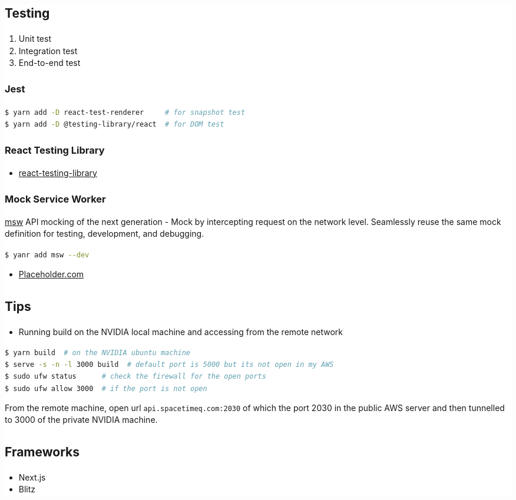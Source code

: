 

## Testing

1. Unit test
2. Integration test
3. End-to-end test

### Jest

```bash
$ yarn add -D react-test-renderer     # for snapshot test
$ yarn add -D @testing-library/react  # for DOM test
```



### React Testing Library

- [react-testing-library](https://github.com/testing-library/react-testing-library)




### Mock Service Worker

[msw](https://mswjs.io/) API mocking of the next generation - Mock by intercepting request on the network level. Seamlessly reuse the same mock definition for testing, development, and debugging.

```bash
$ yanr add msw --dev
```



- [Placeholder.com](https://placeholder.com/)



## Tips

- Running build on the NVIDIA local machine and accessing from the remote network

```bash
$ yarn build  # on the NVIDIA ubuntu machine
$ serve -s -n -l 3000 build  # default port is 5000 but its not open in my AWS
$ sudo ufw status      # check the firewall for the open ports
$ sudo ufw allow 3000  # if the port is not open
```

From the remote machine, open url `api.spacetimeq.com:2030` of which the port 2030 in the public AWS server and then tunnelled to 3000 of the private NVIDIA machine. 



## Frameworks

- Next.js
- Blitz
